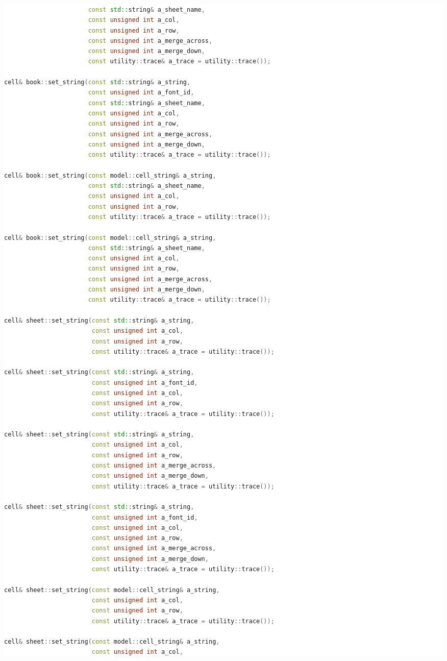 ```cpp
                       const std::string& a_sheet_name,
                       const unsigned int a_col,
                       const unsigned int a_row,
                       const unsigned int a_merge_across,
                       const unsigned int a_merge_down,
                       const utility::trace& a_trace = utility::trace());

cell& book::set_string(const std::string& a_string,
                       const unsigned int a_font_id,
                       const std::string& a_sheet_name,
                       const unsigned int a_col,
                       const unsigned int a_row,
                       const unsigned int a_merge_across,
                       const unsigned int a_merge_down,
                       const utility::trace& a_trace = utility::trace());

cell& book::set_string(const model::cell_string& a_string,
                       const std::string& a_sheet_name,
                       const unsigned int a_col,
                       const unsigned int a_row,
                       const utility::trace& a_trace = utility::trace());

cell& book::set_string(const model::cell_string& a_string,
                       const std::string& a_sheet_name,
                       const unsigned int a_col,
                       const unsigned int a_row,
                       const unsigned int a_merge_across,
                       const unsigned int a_merge_down,
                       const utility::trace& a_trace = utility::trace());

cell& sheet::set_string(const std::string& a_string,
                        const unsigned int a_col,
                        const unsigned int a_row,
                        const utility::trace& a_trace = utility::trace());

cell& sheet::set_string(const std::string& a_string,
                        const unsigned int a_font_id,
                        const unsigned int a_col,
                        const unsigned int a_row,
                        const utility::trace& a_trace = utility::trace());

cell& sheet::set_string(const std::string& a_string,
                        const unsigned int a_col,
                        const unsigned int a_row,
                        const unsigned int a_merge_across,
                        const unsigned int a_merge_down,
                        const utility::trace& a_trace = utility::trace());

cell& sheet::set_string(const std::string& a_string,
                        const unsigned int a_font_id,
                        const unsigned int a_col,
                        const unsigned int a_row,
                        const unsigned int a_merge_across,
                        const unsigned int a_merge_down,
                        const utility::trace& a_trace = utility::trace());

cell& sheet::set_string(const model::cell_string& a_string,
                        const unsigned int a_col,
                        const unsigned int a_row,
                        const utility::trace& a_trace = utility::trace());

cell& sheet::set_string(const model::cell_string& a_string,
                        const unsigned int a_col,
```